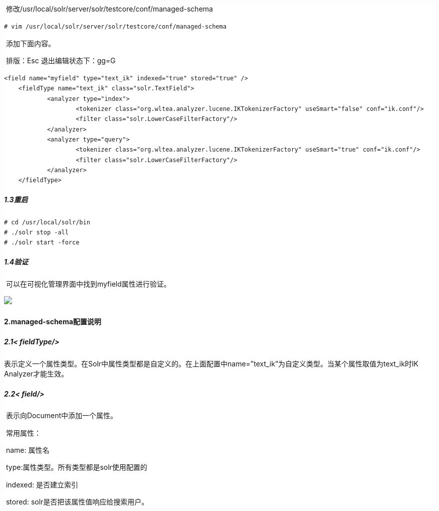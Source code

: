 ​	修改/usr/local/solr/server/solr/testcore/conf/managed-schema

```
# vim /usr/local/solr/server/solr/testcore/conf/managed-schema
```

​	添加下面内容。

​	排版：Esc 退出编辑状态下：gg=G

```
<field name="myfield" type="text_ik" indexed="true" stored="true" />
    <fieldType name="text_ik" class="solr.TextField">
            <analyzer type="index">
                    <tokenizer class="org.wltea.analyzer.lucene.IKTokenizerFactory" useSmart="false" conf="ik.conf"/>
                    <filter class="solr.LowerCaseFilterFactory"/>
            </analyzer>
            <analyzer type="query">
                    <tokenizer class="org.wltea.analyzer.lucene.IKTokenizerFactory" useSmart="true" conf="ik.conf"/>
                    <filter class="solr.LowerCaseFilterFactory"/>
            </analyzer>
    </fieldType>
```

##### 1.3重启

```
# cd /usr/local/solr/bin
# ./solr stop -all
# ./solr start -force
```

##### 1.4验证

​	可以在可视化管理界面中找到myfield属性进行验证。

![](Solr.assets/solr-09.jpg)

#### 2.managed-schema配置说明

##### 2.1< fieldType/>

​	表示定义一个属性类型。在Solr中属性类型都是自定义的。在上面配置中name=”text_ik”为自定义类型。当某个属性取值为text_ik时IK Analyzer才能生效。

##### 2.2< field/>

​	表示向Document中添加一个属性。

​	常用属性：

​		name: 属性名

​		type:属性类型。所有类型都是solr使用<fieldType>配置的

​		indexed: 是否建立索引

​		stored: solr是否把该属性值响应给搜索用户。
